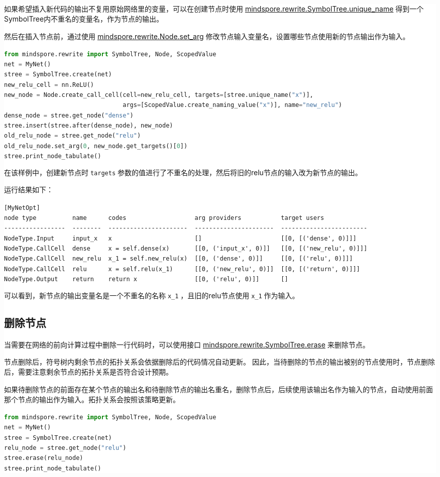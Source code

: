 如果希望插入新代码的输出不复用原始网络里的变量，可以在创建节点时使用 [mindspore.rewrite.SymbolTree.unique_name](https://mindspore.cn/docs/zh-CN/master/api_python/mindspore.rewrite.html#mindspore.rewrite.SymbolTree.unique_name) 得到一个SymbolTree内不重名的变量名，作为节点的输出。

然后在插入节点前，通过使用 [mindspore.rewrite.Node.set_arg](https://mindspore.cn/docs/zh-CN/master/api_python/mindspore.rewrite.html#mindspore.rewrite.Node.set_arg) 修改节点输入变量名，设置哪些节点使用新的节点输出作为输入。

``` python
from mindspore.rewrite import SymbolTree, Node, ScopedValue
net = MyNet()
stree = SymbolTree.create(net)
new_relu_cell = nn.ReLU()
new_node = Node.create_call_cell(cell=new_relu_cell, targets=[stree.unique_name("x")],
                                 args=[ScopedValue.create_naming_value("x")], name="new_relu")
dense_node = stree.get_node("dense")
stree.insert(stree.after(dense_node), new_node)
old_relu_node = stree.get_node("relu")
old_relu_node.set_arg(0, new_node.get_targets()[0])
stree.print_node_tabulate()
```

在该样例中，创建新节点时 `targets` 参数的值进行了不重名的处理，然后将旧的relu节点的输入改为新节点的输出。

运行结果如下：

``` log
[MyNetOpt]
node type          name      codes                   arg providers           target users
-----------------  --------  ----------------------  ----------------------  ------------------------
NodeType.Input     input_x   x                       []                      [[0, [('dense', 0)]]]
NodeType.CallCell  dense     x = self.dense(x)       [[0, ('input_x', 0)]]   [[0, [('new_relu', 0)]]]
NodeType.CallCell  new_relu  x_1 = self.new_relu(x)  [[0, ('dense', 0)]]     [[0, [('relu', 0)]]]
NodeType.CallCell  relu      x = self.relu(x_1)      [[0, ('new_relu', 0)]]  [[0, [('return', 0)]]]
NodeType.Output    return    return x                [[0, ('relu', 0)]]      []
```

可以看到，新节点的输出变量名是一个不重名的名称 ``x_1`` ，且旧的relu节点使用 ``x_1`` 作为输入。

## 删除节点

当需要在网络的前向计算过程中删除一行代码时，可以使用接口 [mindspore.rewrite.SymbolTree.erase](https://mindspore.cn/docs/zh-CN/master/api_python/mindspore.rewrite.html#mindspore.rewrite.SymbolTree.erase)  来删除节点。

节点删除后，符号树内剩余节点的拓扑关系会依据删除后的代码情况自动更新。
因此，当待删除的节点的输出被别的节点使用时，节点删除后，需要注意剩余节点的拓扑关系是否符合设计预期。

如果待删除节点的前面存在某个节点的输出名和待删除节点的输出名重名，删除节点后，后续使用该输出名作为输入的节点，自动使用前面那个节点的输出作为输入。拓扑关系会按照该策略更新。

``` python
from mindspore.rewrite import SymbolTree, Node, ScopedValue
net = MyNet()
stree = SymbolTree.create(net)
relu_node = stree.get_node("relu")
stree.erase(relu_node)
stree.print_node_tabulate()
```
